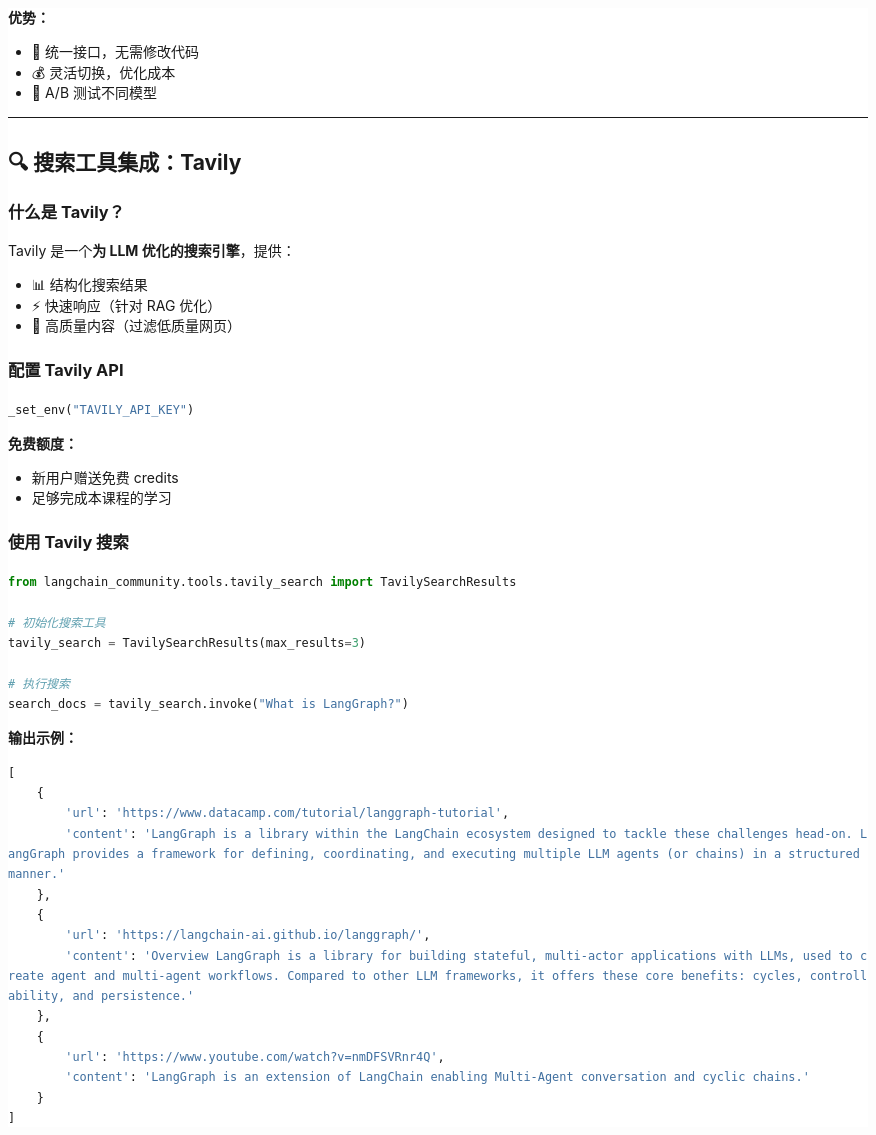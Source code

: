 **优势：**
- 🔄 统一接口，无需修改代码
- 💰 灵活切换，优化成本
- 🧪 A/B 测试不同模型

---

## 🔍 搜索工具集成：Tavily

### 什么是 Tavily？

Tavily 是一个**为 LLM 优化的搜索引擎**，提供：
- 📊 结构化搜索结果
- ⚡ 快速响应（针对 RAG 优化）
- 💎 高质量内容（过滤低质量网页）

### 配置 Tavily API

```python
_set_env("TAVILY_API_KEY")
```

**免费额度：**
- 新用户赠送免费 credits
- 足够完成本课程的学习

### 使用 Tavily 搜索

```python
from langchain_community.tools.tavily_search import TavilySearchResults

# 初始化搜索工具
tavily_search = TavilySearchResults(max_results=3)

# 执行搜索
search_docs = tavily_search.invoke("What is LangGraph?")
```

**输出示例：**

```python
[
    {
        'url': 'https://www.datacamp.com/tutorial/langgraph-tutorial',
        'content': 'LangGraph is a library within the LangChain ecosystem designed to tackle these challenges head-on. LangGraph provides a framework for defining, coordinating, and executing multiple LLM agents (or chains) in a structured manner.'
    },
    {
        'url': 'https://langchain-ai.github.io/langgraph/',
        'content': 'Overview LangGraph is a library for building stateful, multi-actor applications with LLMs, used to create agent and multi-agent workflows. Compared to other LLM frameworks, it offers these core benefits: cycles, controllability, and persistence.'
    },
    {
        'url': 'https://www.youtube.com/watch?v=nmDFSVRnr4Q',
        'content': 'LangGraph is an extension of LangChain enabling Multi-Agent conversation and cyclic chains.'
    }
]
```
